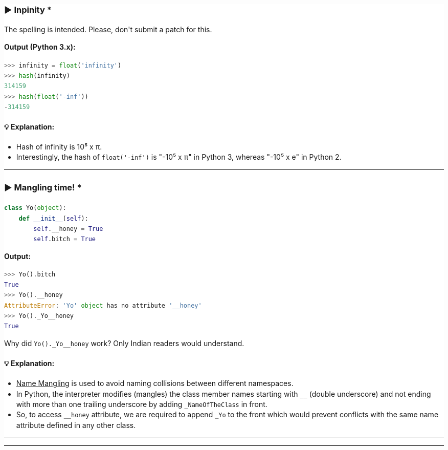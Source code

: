 
### ▶ Inpinity *

The spelling is intended. Please, don't submit a patch for this.

**Output (Python 3.x):**
```py
>>> infinity = float('infinity')
>>> hash(infinity)
314159
>>> hash(float('-inf'))
-314159
```

#### 💡 Explanation:
- Hash of infinity is 10⁵ x π.
- Interestingly, the hash of `float('-inf')` is "-10⁵ x π" in Python 3, whereas "-10⁵ x e" in Python 2.

---

### ▶ Mangling time! *

```py
class Yo(object):
    def __init__(self):
        self.__honey = True
        self.bitch = True
```

**Output:**
```py
>>> Yo().bitch
True
>>> Yo().__honey
AttributeError: 'Yo' object has no attribute '__honey'
>>> Yo()._Yo__honey
True
```

Why did `Yo()._Yo__honey` work? Only Indian readers would understand.

#### 💡 Explanation:

* [Name Mangling](https://en.wikipedia.org/wiki/Name_mangling) is used to avoid naming collisions between different namespaces.
* In Python, the interpreter modifies (mangles) the class member names starting with `__` (double underscore) and not ending with more than one trailing underscore by adding `_NameOfTheClass` in front.
* So, to access `__honey` attribute, we are required to append `_Yo` to the front which would prevent conflicts with the same name attribute defined in any other class.

---

---
